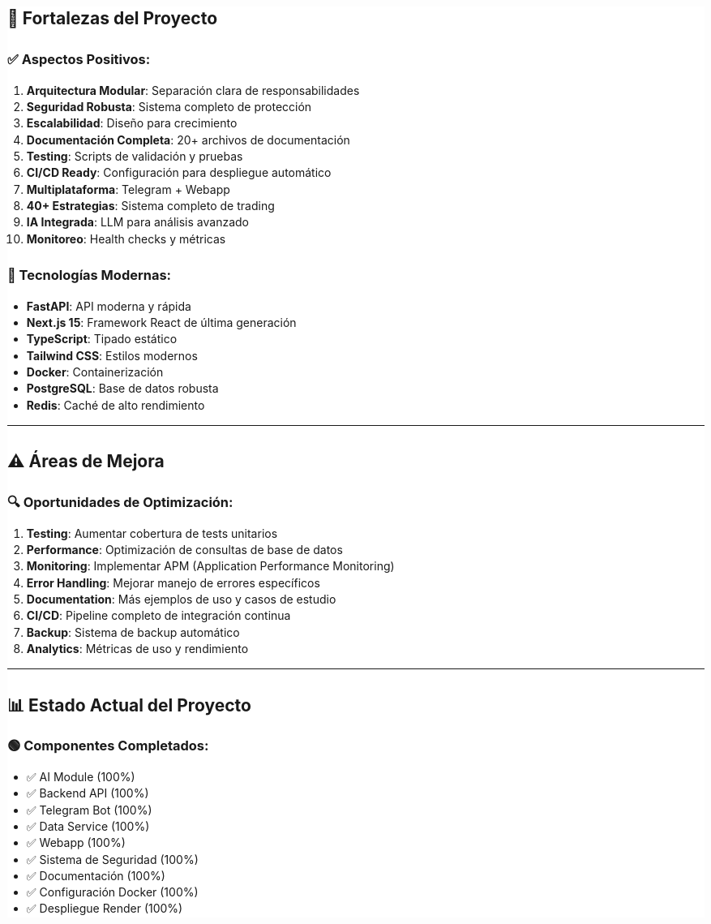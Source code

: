 ## 🎯 Fortalezas del Proyecto

### **✅ Aspectos Positivos:**

1. **Arquitectura Modular**: Separación clara de responsabilidades
2. **Seguridad Robusta**: Sistema completo de protección
3. **Escalabilidad**: Diseño para crecimiento
4. **Documentación Completa**: 20+ archivos de documentación
5. **Testing**: Scripts de validación y pruebas
6. **CI/CD Ready**: Configuración para despliegue automático
7. **Multiplataforma**: Telegram + Webapp
8. **40+ Estrategias**: Sistema completo de trading
9. **IA Integrada**: LLM para análisis avanzado
10. **Monitoreo**: Health checks y métricas

### **🔧 Tecnologías Modernas:**
- **FastAPI**: API moderna y rápida
- **Next.js 15**: Framework React de última generación
- **TypeScript**: Tipado estático
- **Tailwind CSS**: Estilos modernos
- **Docker**: Containerización
- **PostgreSQL**: Base de datos robusta
- **Redis**: Caché de alto rendimiento

---

## ⚠️ Áreas de Mejora

### **🔍 Oportunidades de Optimización:**

1. **Testing**: Aumentar cobertura de tests unitarios
2. **Performance**: Optimización de consultas de base de datos
3. **Monitoring**: Implementar APM (Application Performance Monitoring)
4. **Error Handling**: Mejorar manejo de errores específicos
5. **Documentation**: Más ejemplos de uso y casos de estudio
6. **CI/CD**: Pipeline completo de integración continua
7. **Backup**: Sistema de backup automático
8. **Analytics**: Métricas de uso y rendimiento

---

## 📊 Estado Actual del Proyecto

### **🟢 Componentes Completados:**
- ✅ AI Module (100%)
- ✅ Backend API (100%)
- ✅ Telegram Bot (100%)
- ✅ Data Service (100%)
- ✅ Webapp (100%)
- ✅ Sistema de Seguridad (100%)
- ✅ Documentación (100%)
- ✅ Configuración Docker (100%)
- ✅ Despliegue Render (100%)
